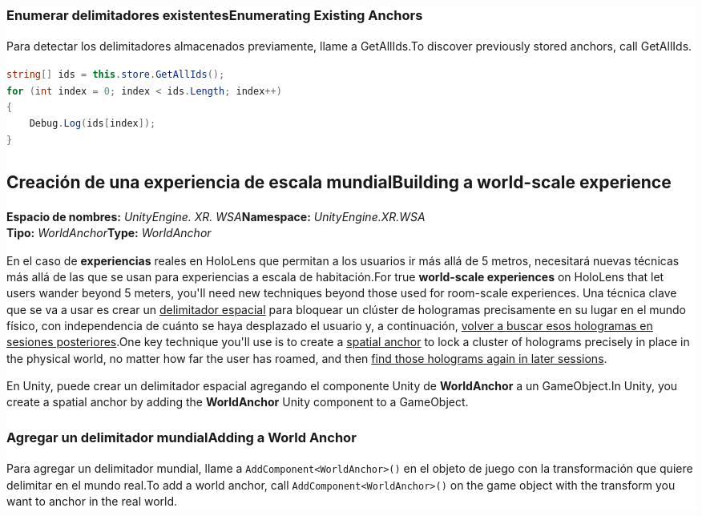 ### <a name="enumerating-existing-anchors"></a><span data-ttu-id="7fa7c-141">Enumerar delimitadores existentes</span><span class="sxs-lookup"><span data-stu-id="7fa7c-141">Enumerating Existing Anchors</span></span>

<span data-ttu-id="7fa7c-142">Para detectar los delimitadores almacenados previamente, llame a GetAllIds.</span><span class="sxs-lookup"><span data-stu-id="7fa7c-142">To discover previously stored anchors, call GetAllIds.</span></span>

```cs
string[] ids = this.store.GetAllIds();
for (int index = 0; index < ids.Length; index++)
{
    Debug.Log(ids[index]);
}
```

## <a name="building-a-world-scale-experience"></a><span data-ttu-id="7fa7c-143">Creación de una experiencia de escala mundial</span><span class="sxs-lookup"><span data-stu-id="7fa7c-143">Building a world-scale experience</span></span>

<span data-ttu-id="7fa7c-144">**Espacio de nombres:** *UnityEngine. XR. WSA*</span><span class="sxs-lookup"><span data-stu-id="7fa7c-144">**Namespace:** *UnityEngine.XR.WSA*</span></span><br>
<span data-ttu-id="7fa7c-145">**Tipo:** *WorldAnchor*</span><span class="sxs-lookup"><span data-stu-id="7fa7c-145">**Type:** *WorldAnchor*</span></span>

<span data-ttu-id="7fa7c-146">En el caso de **experiencias** reales en HoloLens que permitan a los usuarios ir más allá de 5 metros, necesitará nuevas técnicas más allá de las que se usan para experiencias a escala de habitación.</span><span class="sxs-lookup"><span data-stu-id="7fa7c-146">For true **world-scale experiences** on HoloLens that let users wander beyond 5 meters, you'll need new techniques beyond those used for room-scale experiences.</span></span> <span data-ttu-id="7fa7c-147">Una técnica clave que se va a usar es crear un [delimitador espacial](../../../design/coordinate-systems.md#spatial-anchors) para bloquear un clúster de hologramas precisamente en su lugar en el mundo físico, con independencia de cuánto se haya desplazado el usuario y, a continuación, [volver a buscar esos hologramas en sesiones posteriores](../../../design/coordinate-systems.md#spatial-anchor-persistence).</span><span class="sxs-lookup"><span data-stu-id="7fa7c-147">One key technique you'll use is to create a [spatial anchor](../../../design/coordinate-systems.md#spatial-anchors) to lock a cluster of holograms precisely in place in the physical world, no matter how far the user has roamed, and then [find those holograms again in later sessions](../../../design/coordinate-systems.md#spatial-anchor-persistence).</span></span>

<span data-ttu-id="7fa7c-148">En Unity, puede crear un delimitador espacial agregando el componente Unity de **WorldAnchor** a un GameObject.</span><span class="sxs-lookup"><span data-stu-id="7fa7c-148">In Unity, you create a spatial anchor by adding the **WorldAnchor** Unity component to a GameObject.</span></span>

### <a name="adding-a-world-anchor"></a><span data-ttu-id="7fa7c-149">Agregar un delimitador mundial</span><span class="sxs-lookup"><span data-stu-id="7fa7c-149">Adding a World Anchor</span></span>

<span data-ttu-id="7fa7c-150">Para agregar un delimitador mundial, llame a `AddComponent<WorldAnchor>()` en el objeto de juego con la transformación que quiere delimitar en el mundo real.</span><span class="sxs-lookup"><span data-stu-id="7fa7c-150">To add a world anchor, call `AddComponent<WorldAnchor>()` on the game object with the transform you want to anchor in the real world.</span></span>
